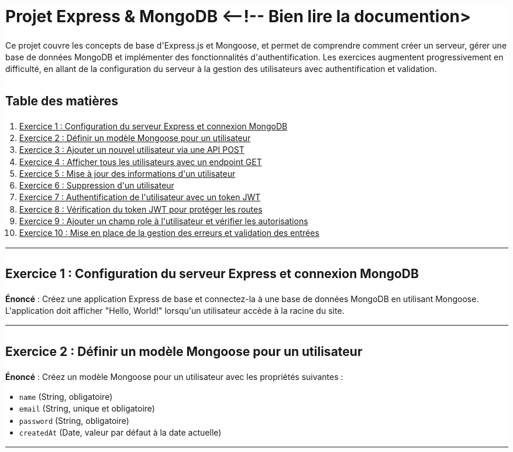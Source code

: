 # Projet Express & MongoDB <--!-- Bien lire la documention>

Ce projet couvre les concepts de base d'Express.js et Mongoose, et permet de comprendre comment créer un serveur, gérer une base de données MongoDB et implémenter des fonctionnalités d'authentification. Les exercices augmentent progressivement en difficulté, en allant de la configuration du serveur à la gestion des utilisateurs avec authentification et validation.

## Table des matières

1. [Exercice 1 : Configuration du serveur Express et connexion MongoDB](#exercice-1-configuration-du-serveur-express-et-connexion-mongodb)
2. [Exercice 2 : Définir un modèle Mongoose pour un utilisateur](#exercice-2-définir-un-modèle-mongoose-pour-un-utilisateur)
3. [Exercice 3 : Ajouter un nouvel utilisateur via une API POST](#exercice-3-ajouter-un-nouvel-utilisateur-via-une-api-post)
4. [Exercice 4 : Afficher tous les utilisateurs avec un endpoint GET](#exercice-4-afficher-tous-les-utilisateurs-avec-un-endpoint-get)
5. [Exercice 5 : Mise à jour des informations d'un utilisateur](#exercice-5-mise-à-jour-des-informations-dun-utilisateur)
6. [Exercice 6 : Suppression d'un utilisateur](#exercice-6-suppression-dun-utilisateur)
7. [Exercice 7 : Authentification de l'utilisateur avec un token JWT](#exercice-7-authentification-de-lutilisateur-avec-un-token-jwt)
8. [Exercice 8 : Vérification du token JWT pour protéger les routes](#exercice-8-vérification-du-token-jwt-pour-protéger-les-routes)
9. [Exercice 9 : Ajouter un champ role à l'utilisateur et vérifier les autorisations](#exercice-9-ajouter-un-champ-role-à-lutilisateur-et-vérifier-les-autorisation)
10. [Exercice 10 : Mise en place de la gestion des erreurs et validation des entrées](#exercice-10-mise-en-place-de-la-gestion-des-erreurs-et-validation-des-entrées)

---

## Exercice 1 : Configuration du serveur Express et connexion MongoDB

**Énoncé** : Créez une application Express de base et connectez-la à une base de données MongoDB en utilisant Mongoose. L'application doit afficher "Hello, World!" lorsqu'un utilisateur accède à la racine du site.

---

## Exercice 2 : Définir un modèle Mongoose pour un utilisateur

**Énoncé** : Créez un modèle Mongoose pour un utilisateur avec les propriétés suivantes :
- `name` (String, obligatoire)
- `email` (String, unique et obligatoire)
- `password` (String, obligatoire)
- `createdAt` (Date, valeur par défaut à la date actuelle)

---
